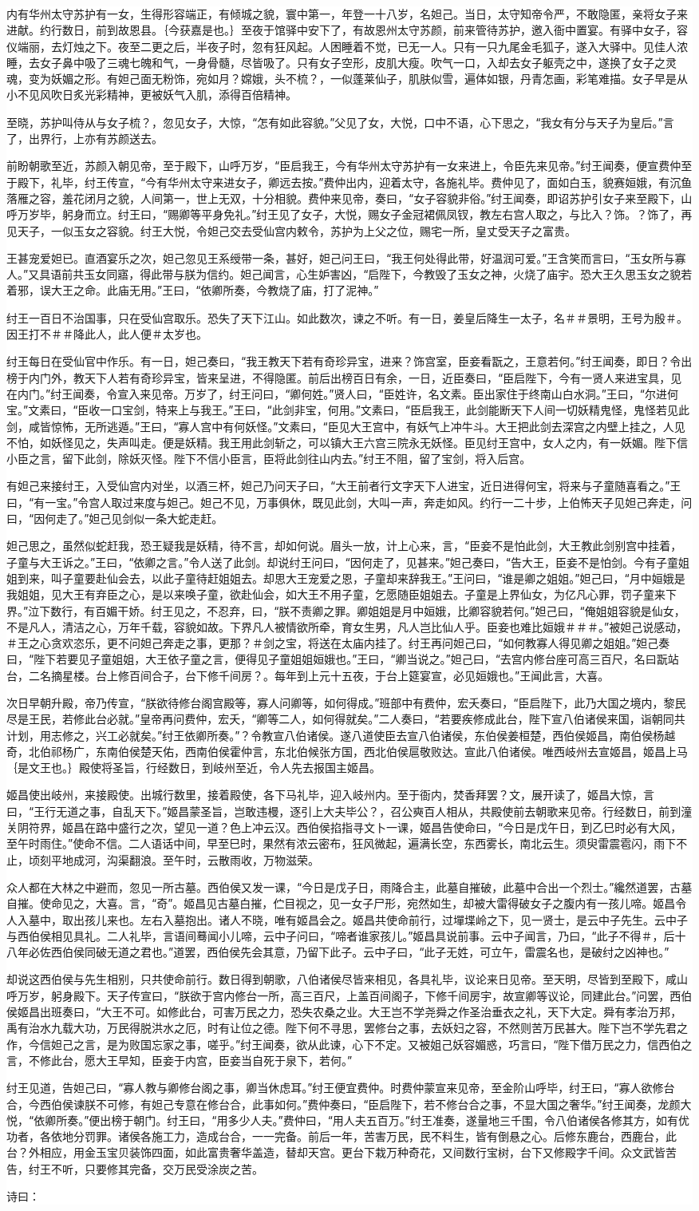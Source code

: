 内有华州太守苏护有一女，生得形容端正，有倾城之貌，寰中第一，年登一十八岁，名妲己。当日，太守知帝令严，不敢隐匿，亲将女子来进献。约行数日，前到故恩县。｛今获嘉是也。｝至夜于馆驿中安下了，有故恩州太守苏颜，前来管待苏护，邀入衙中置宴。有驿中女子，容仪端丽，去灯烛之下。夜至二更之后，半夜子时，忽有狂风起。人困睡着不觉，已无一人。只有一只九尾金毛狐子，遂入大驿中。见佳人浓睡，去女子鼻中吸了三魂七魄和气，一身骨髓，尽皆吸了。只有女子空形，皮肌大瘦。吹气一口，入却去女子躯壳之中，遂换了女子之灵魂，变为妖媚之形。有妲己面无粉饰，宛如月？嫦娥，头不梳？，一似蓬莱仙子，肌肤似雪，遍体如银，丹青怎画，彩笔难描。女子早是从小不见风吹日炙光彩精神，更被妖气入肌，添得百倍精神。  

至晓，苏护叫侍从与女子梳？，忽见女子，大惊，“怎有如此容貌。”父见了女，大悦，口中不语，心下思之，“我女有分与天子为皇后。”言了，出界行，上亦有苏颜送去。  

前盼朝歌至近，苏颜入朝见帝，至于殿下，山呼万岁，“臣启我王，今有华州太守苏护有一女来进上，令臣先来见帝。”纣王闻奏，便宣费仲至于殿下，礼毕，纣王传宣，“今有华州太守来进女子，卿远去按。”费仲出内，迎着太守，各施礼毕。费仲见了，面如白玉，貌赛姮娥，有沉鱼落雁之容，羞花闭月之貌，人间第一，世上无双，十分相貌。费仲来见帝，奏曰，“女子容貌非俗。”纣王闻奏，即诏苏护引女子来至殿下，山呼万岁毕，躬身而立。纣王曰，“赐卿等平身免礼。”纣王见了女子，大悦，赐女子金冠裙佩凤钗，教左右宫人取之，与比入？饰。？饰了，再见天子，一似玉女之容貌。纣王大悦，令妲己交去受仙宫内敕令，苏护为上父之位，赐宅一所，皇丈受天子之富贵。  

王甚宠爱妲已。直酒宴乐之次，妲己忽见王系绶带一条，甚好，妲己问王曰，“我王何处得此带，好温润可爱。”王含笑而言曰，“玉女所与寡人。”又具语前共玉女同寤，得此带与朕为信约。妲己闻言，心生妒害凶，“启陛下，今教毁了玉女之神，火烧了庙宇。恐大王久思玉女之貌若着邪，误大王之命。此庙无用。”王曰，“依卿所奏，今教烧了庙，打了泥神。”  

纣王一百日不治国事，只在受仙宫取乐。恐失了天下江山。如此数次，谏之不听。有一日，姜皇后降生一太子，名＃＃景明，王号为殷＃。因王打不＃＃降此人，此人便＃太岁也。  

纣王每日在受仙官中作乐。有一日，妲己奏曰，“我王教天下若有奇珍异宝，进来？饰宫室，臣妾看翫之，王意若何。”纣王闻奏，即日？令出榜于内门外，教天下人若有奇珍异宝，皆来呈进，不得隐匿。前后出榜百日有余，一日，近臣奏曰，“臣启陛下，今有一贤人来进宝具，见在内门。”纣王闻奏，令宣入来见帝。万岁了，纣王问曰，“卿何姓。”贤人曰，“臣姓许，名文素。臣出家住于终南山白水洞。”王曰，“尔进何宝。”文素曰，“臣收一口宝剑，特来上与我王。”王曰，“此剑非宝，何用。”文素曰，“臣启我王，此剑能断天下人间一切妖精鬼怪，鬼怪若见此剑，咸皆惊怖，无所逃遁。”王曰，“寡人宫中有何妖怪。”文素曰，“臣见大王宫中，有妖气上冲牛斗。大王把此剑去深宫之内壁上挂之，人见不怕，如妖怪见之，失声叫走。便是妖精。我王用此剑斩之，可以镇大王六宫三院永无妖怪。臣见纣王宫中，女人之内，有一妖媚。陛下信小臣之言，留下此剑，除妖灭怪。陛下不信小臣言，臣将此剑往山内去。”纣王不阻，留了宝剑，将入后宫。  

有妲己来接纣王，入受仙宫内对坐，以酒三杯，妲己乃问天子曰，“大王前者行文字天下人进宝，近日进得何宝，将来与子童随喜看之。”王曰，“有一宝。”令宫人取过来度与妲己。妲己不见，万事俱休，既见此剑，大叫一声，奔走如风。约行一二十步，上伯怖天子见妲己奔走，问曰，“因何走了。”妲己见剑似一条大蛇走赶。  

妲己思之，虽然似蛇赶我，恐王疑我是妖精，待不言，却如何说。眉头一放，计上心来，言，“臣妾不是怕此剑，大王教此剑别宫中挂着，子童与大王诉之。”王曰，“依卿之言。”令人送了此剑。却说纣王问曰，“因何走了，见甚来。”妲己奏曰，“告大王，臣妾不是怕剑。今有子童姐姐到来，叫子童要赴仙会去，以此子童待赶姐姐去。却思大王宠爱之恩，子童却来辞我王。”王问曰，“谁是卿之姐姐。”妲己曰，“月中姮娥是我姐姐，见大王有弃臣之心，是以来唤子童，欲赴仙会，如大王不用子童，乞愿随臣姐姐去。子童是上界仙女，为亿凡心罪，罚子童来下界。”泣下数行，有百媚干娇。纣王见之，不忍弃，曰，“朕不责卿之罪。卿姐姐是月中姮娥，比卿容貌若何。”妲己曰，“俺姐姐容貌是仙女，不是凡人，清洁之心，万年千载，容貌如故。下界凡人被情欲所牵，育女生男，凡人岂比仙人乎。臣妾也难比姮娥＃＃＃。”被妲己说感动，＃王之心贪欢恣乐，更不问妲己奔走之事，更那？＃剑之宝，将送在太庙内挂了。纣王再问妲己曰，“如何教寡人得见卿之姐姐。”妲己奏曰，“陛下若要见子童姐姐，大王依子童之言，便得见子童姐姐姮娥也。”王曰，“卿当说之。”妲己曰，“去宫内修台座可高三百尺，名曰翫站台，二名摘星楼。台上修百间合子，台下修千间房？。每年到上元十五夜，于台上筵宴宣，必见姮娥也。”王闻此言，大喜。  

次日早朝升殿，帝乃传宣，“朕欲待修台阁宫殿等，寡人问卿等，如何得成。”班部中有费仲，宏夭奏曰，“臣启陛下，此乃大国之境内，黎民尽是王民，若修此台必就。”皇帝再问费仲，宏夭，“卿等二人，如何得就矣。”二人奏曰，“若要疾修成此台，陛下宣八伯诸侯来国，诣朝同共计划，用志修之，兴工必就矣。”纣王依卿所奏。”？令教宣八伯诸侯。遂八道使臣去宣八伯诸侯，东伯侯姜桓楚，西伯侯姬昌，南伯侯杨越奇，北伯祁杨广，东南伯侯楚天佑，西南伯侯霍仲言，东北伯候张方国，西北伯侯扈敬败达。宣此八伯诸侯。唯西岐州去宣姬昌，姬昌上马｛是文王也。｝殿使将圣旨，行经数日，到岐州至近，令人先去报国主姬昌。  

姬昌使出岐州，来接殿使。出城行数里，接着殿使，各下马礼毕，迎入岐州内。至于衙内，焚香拜罢？文，展开读了，姬昌大惊，言曰，“王行无道之事，自乱天下。”姬昌蒙圣旨，岂敢违槾，逐引上大夫毕公？，召公奭百人相从，共殿使前去朝歌来见帝。行经数日，前到潼关阴符界，姬昌在路中盛行之次，望见一道？色上冲云汉。西伯侯掐指寻文卜一课，姬昌告使命曰，“今日是戊午日，到乙巳时必有大风，至午时雨住。”使命不信。二人语话中间，早至巳时，果然有浓云密布，狂风微起，遍满长空，东西雾长，南北云生。须臾雷震雹闪，雨下不止，顷刻平地成河，沟渠翻浪。至午时，云散雨收，万物滋荣。  

众人都在大林之中避而，忽见一所古墓。西伯侯又发一课，“今日是戊子日，雨降合主，此墓自摧破，此墓中合出一个烈士。”纔然道罢，古墓自摧。使命见之，大喜。言，“奇”。姬昌见古墓白摧，伫目视之，见一女子尸形，宛然如生，却被大雷得破女子之腹内有一孩儿啼。姬昌令人入墓中，取出孩儿来也。左右入墓抱出。诸人不晓，唯有姬昌会之。姬昌共使命前行，过墠堞岭之下，见一贤士，是云中子先生。云中子与西伯侯相见具礼。二人礼毕，言语间蓦闻小儿啼，云中子问曰，“啼者谁家孩儿。”姬昌具说前事。云中子闻言，乃曰，“此子不得＃，后十八年必佐西伯侯同破无道之君也。”道罢，西伯侯先会其意，乃留下此子。云中子曰，“此子无姓，可立午，雷震名也，是破纣之凶神也。”  

却说这西伯侯与先生相别，只共使命前行。数日得到朝歌，八伯诸侯尽皆来相见，各具礼毕，议论来日见帝。至天明，尽皆到至殿下，咸山呼万岁，躬身殿下。天子传宣曰，“朕欲于宫内修台一所，高三百尺，上盖百间阁子，下修千间房宇，故宣卿等议论，同建此台。”问罢，西伯侯姬昌出班奏曰，“大王不可。如修此台，可害万民之力，恐失农桑之业。大王岂不学尧舜之作圣治垂衣之礼，天下大定。舜有孝治万邦，禹有治水九载大功，万民得脱洪水之厄，时有让位之德。陛下何不寻思，罢修台之事，去妖妇之容，不然则苦万民甚大。陛下岂不学先君之作，今信妲己之言，是为败国忘家之事，嗟乎。”纣王闻奏，欲从此谏，心下不定。又被姐己妖容媚惑，巧言曰，“陛下借万民之力，信西伯之言，不修此台，愿大王早知，臣妾于内宫，臣妾当自死于泉下，若何。”  

纣王见道，告妲己曰，“寡人教与卿修台阁之事，卿当休虑耳。”纣王便宜费仲。时费仲蒙宣来见帝，至金阶山呼毕，纣王曰，“寡人欲修台合，今西伯侯谏朕不可修，有妲己专意在修台合，此事如何。”费仲奏曰，“臣启陛下，若不修台合之事，不显大国之奢华。”纣王闻奏，龙颜大悦，“依卿所奏。”便出榜于朝门。纣王曰，“用多少人夫。”费仲曰，“用人夫五百万。”纣王准奏，遂量地三千围，令八伯诸侯各修其方，如有优功者，各依地分罚罪。诸侯各施工力，造成台合，一一完备。前后一年，苦害万民，民不料生，皆有倒悬之心。后修东鹿台，西鹿台，此台？外相应，用金玉宝贝装饰四面，如此富贵奢华盖造，替却天宫。更台下栽万种奇花，又间数行宝树，台下又修殿字千间。众文武皆苦告，纣王不听，只要修其完备，交万民受涂炭之苦。  

诗曰：  
